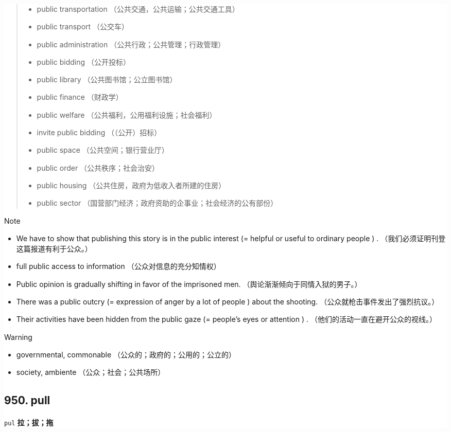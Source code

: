 > - public transportation （公共交通，公共运输；公共交通工具）
>
> - public transport （公交车）
>
> - public administration （公共行政；公共管理；行政管理）
>
> - public bidding （公开投标）
>
> - public library （公共图书馆；公立图书馆）
>
> - public finance （财政学）
>
> - public welfare （公共福利，公用福利设施；社会福利）
>
> - invite public bidding （（公开）招标）
>
> - public space （公共空间；银行营业厅）
>
> - public order （公共秩序；社会治安）
>
> - public housing （公共住房，政府为低收入者所建的住房）
>
> - public sector （国营部门经济；政府资助的企事业；社会经济的公有部份）
>

> [!NOTE]
>
> - We have to show that publishing this story is in the public interest (= helpful or useful to ordinary people ) . （我们必须证明刊登这篇报道有利于公众。）
>
> - full public access to information （公众对信息的充分知情权）
>
> - Public opinion is gradually shifting in favor of the imprisoned men. （舆论渐渐倾向于同情入狱的男子。）
>
> - There was a public outcry (= expression of anger by a lot of people ) about the shooting. （公众就枪击事件发出了强烈抗议。）
>
> - Their activities have been hidden from the public gaze (= people’s eyes or attention ) . （他们的活动一直在避开公众的视线。）
>

> [!WARNING]
>
> - governmental, commonable （公众的；政府的；公用的；公立的）
>
> - society, ambiente （公众；社会；公共场所）
>

## 950. pull

`pul`  **拉；拔；拖**
